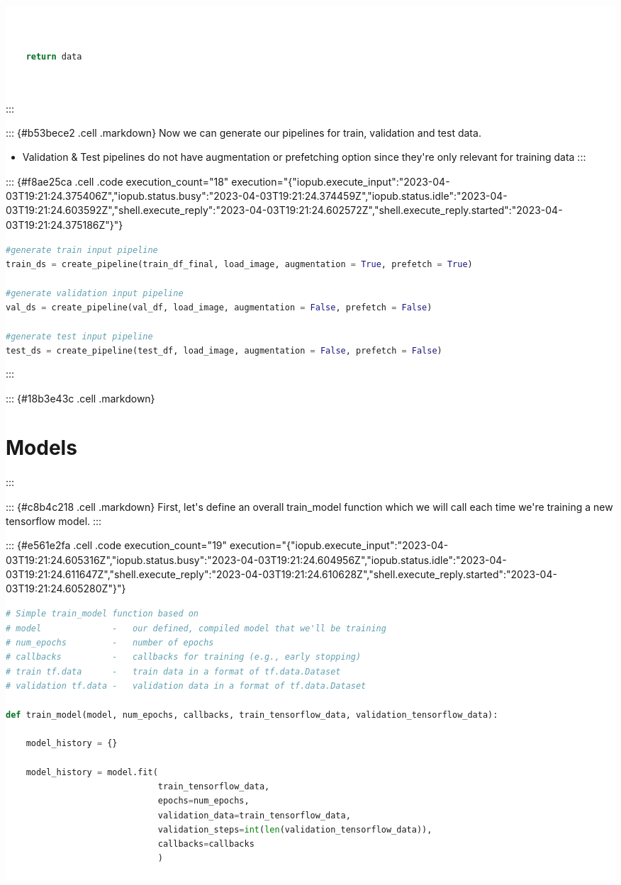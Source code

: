 ``` python
    
    
    
    return data
    
    
```
:::

::: {#b53bece2 .cell .markdown}
Now we can generate our pipelines for train, validation and test data.

-   Validation & Test pipelines do not have augmentation or prefetching
    option since they\'re only relevant for training data
:::

::: {#f8ae25ca .cell .code execution_count="18" execution="{\"iopub.execute_input\":\"2023-04-03T19:21:24.375406Z\",\"iopub.status.busy\":\"2023-04-03T19:21:24.374459Z\",\"iopub.status.idle\":\"2023-04-03T19:21:24.603592Z\",\"shell.execute_reply\":\"2023-04-03T19:21:24.602572Z\",\"shell.execute_reply.started\":\"2023-04-03T19:21:24.375186Z\"}"}
``` python
#generate train input pipeline
train_ds = create_pipeline(train_df_final, load_image, augmentation = True, prefetch = True)

#generate validation input pipeline
val_ds = create_pipeline(val_df, load_image, augmentation = False, prefetch = False)

#generate test input pipeline
test_ds = create_pipeline(test_df, load_image, augmentation = False, prefetch = False)
```
:::

::: {#18b3e43c .cell .markdown}
# Models
:::

::: {#c8b4c218 .cell .markdown}
First, let\'s define an overall train_model function which we will call
each time we\'re training a new tensorflow model.
:::

::: {#e561e2fa .cell .code execution_count="19" execution="{\"iopub.execute_input\":\"2023-04-03T19:21:24.605316Z\",\"iopub.status.busy\":\"2023-04-03T19:21:24.604956Z\",\"iopub.status.idle\":\"2023-04-03T19:21:24.611647Z\",\"shell.execute_reply\":\"2023-04-03T19:21:24.610628Z\",\"shell.execute_reply.started\":\"2023-04-03T19:21:24.605280Z\"}"}
``` python
# Simple train_model function based on
# model              -   our defined, compiled model that we'll be training
# num_epochs         -   number of epochs
# callbacks          -   callbacks for training (e.g., early stopping)
# train tf.data      -   train data in a format of tf.data.Dataset
# validation tf.data -   validation data in a format of tf.data.Dataset

def train_model(model, num_epochs, callbacks, train_tensorflow_data, validation_tensorflow_data):
    
    model_history = {}
    
    model_history = model.fit(
                              train_tensorflow_data,
                              epochs=num_epochs,
                              validation_data=train_tensorflow_data,
                              validation_steps=int(len(validation_tensorflow_data)),
                              callbacks=callbacks
                              )
        
```